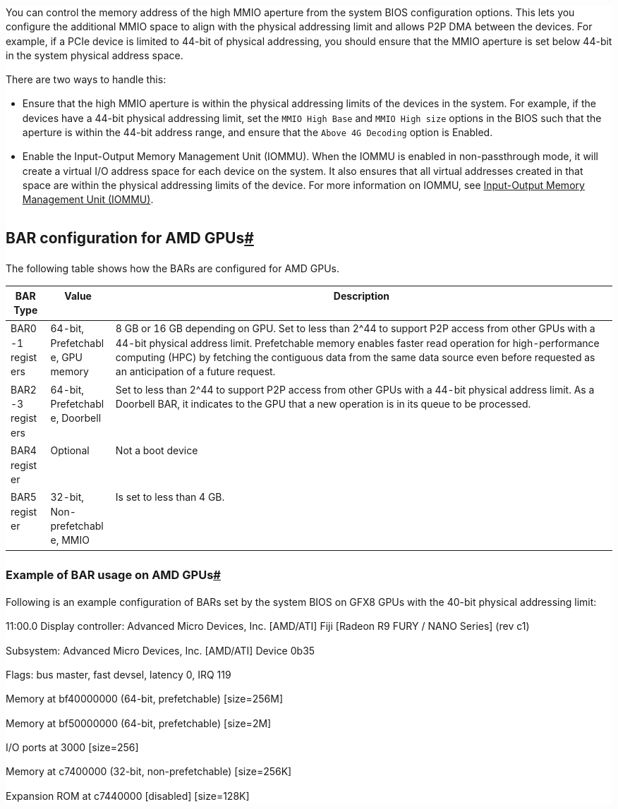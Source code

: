 You can control the memory address of the high MMIO aperture from the system BIOS configuration options. This lets you configure the additional MMIO space to align with the physical addressing limit and allows P2P DMA between the devices. For example, if a PCIe device is limited to 44-bit of physical addressing, you should ensure that the MMIO aperture is set below 44-bit in the system physical address space.

There are two ways to handle this:

*   Ensure that the high MMIO aperture is within the physical addressing limits of the devices in the system. For example, if the devices have a 44-bit physical addressing limit, set the `MMIO High Base` and `MMIO High size` options in the BIOS such that the aperture is within the 44-bit address range, and ensure that the `Above 4G Decoding` option is Enabled.

*   Enable the Input-Output Memory Management Unit (IOMMU). When the IOMMU is enabled in non-passthrough mode, it will create a virtual I/O address space for each device on the system. It also ensures that all virtual addresses created in that space are within the physical addressing limits of the device. For more information on IOMMU, see [Input-Output Memory Management Unit (IOMMU)](https://instinct.docs.amd.com/projects/amdgpu-docs/en/latest/conceptual/iommu.html).

BAR configuration for AMD GPUs[#](https://rocm.docs.amd.com/en/latest/how-to/Bar-Memory.html#bar-configuration-for-amd-gpus "Link to this heading")
---------------------------------------------------------------------------------------------------------------------------------------------------

The following table shows how the BARs are configured for AMD GPUs.

| BAR Type | Value | Description |
| --- | --- | --- |
| BAR0-1 registers | 64-bit, Prefetchable, GPU memory | 8 GB or 16 GB depending on GPU. Set to less than 2^44 to support P2P access from other GPUs with a 44-bit physical address limit. Prefetchable memory enables faster read operation for high-performance computing (HPC) by fetching the contiguous data from the same data source even before requested as an anticipation of a future request. |
| BAR2-3 registers | 64-bit, Prefetchable, Doorbell | Set to less than 2^44 to support P2P access from other GPUs with a 44-bit physical address limit. As a Doorbell BAR, it indicates to the GPU that a new operation is in its queue to be processed. |
| BAR4 register | Optional | Not a boot device |
| BAR5 register | 32-bit, Non-prefetchable, MMIO | Is set to less than 4 GB. |

### Example of BAR usage on AMD GPUs[#](https://rocm.docs.amd.com/en/latest/how-to/Bar-Memory.html#example-of-bar-usage-on-amd-gpus "Link to this heading")

Following is an example configuration of BARs set by the system BIOS on GFX8 GPUs with the 40-bit physical addressing limit:

11:00.0 Display controller: Advanced Micro Devices, Inc. [AMD/ATI] Fiji [Radeon R9 FURY / NANO
Series] (rev c1)

Subsystem: Advanced Micro Devices, Inc. [AMD/ATI] Device 0b35

Flags: bus master, fast devsel, latency 0, IRQ 119

Memory at bf40000000 (64-bit, prefetchable) [size=256M]

Memory at bf50000000 (64-bit, prefetchable) [size=2M]

I/O ports at 3000 [size=256]

Memory at c7400000 (32-bit, non-prefetchable) [size=256K]

Expansion ROM at c7440000 [disabled] [size=128K]
